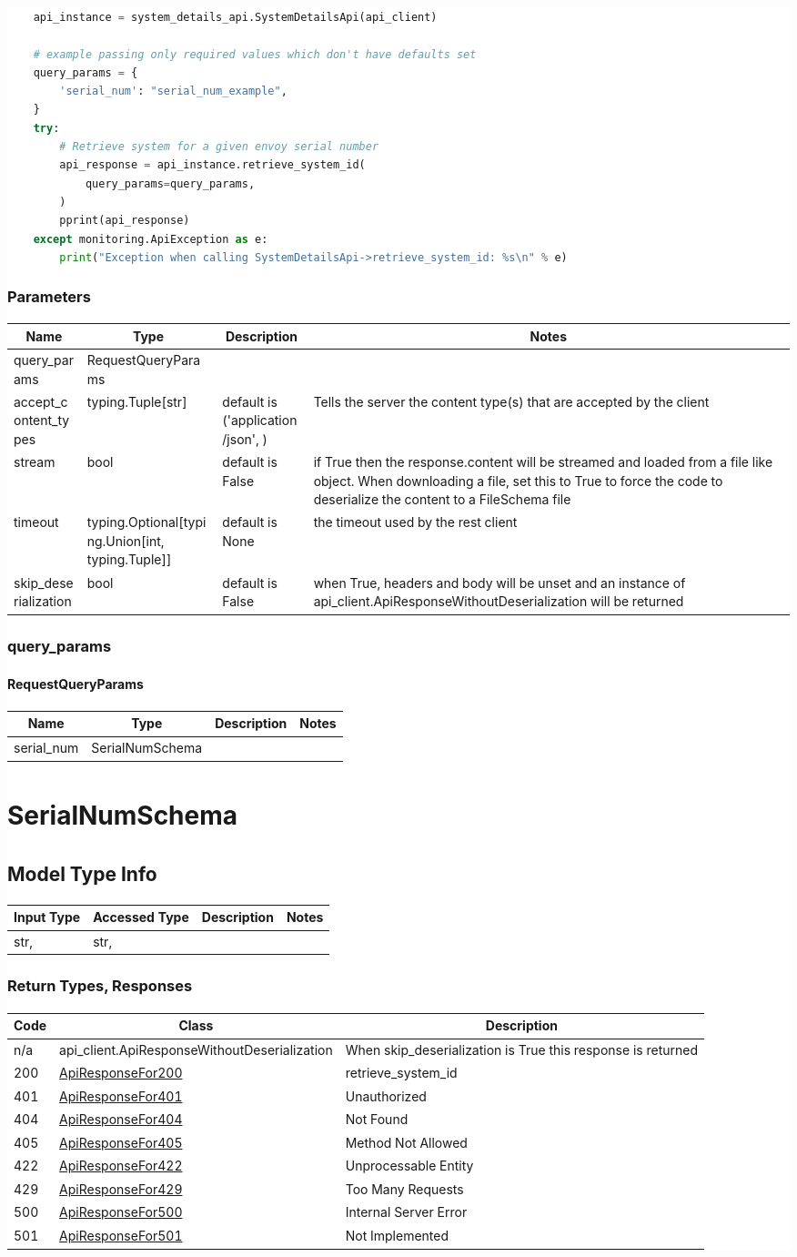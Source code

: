 ```python
    api_instance = system_details_api.SystemDetailsApi(api_client)

    # example passing only required values which don't have defaults set
    query_params = {
        'serial_num': "serial_num_example",
    }
    try:
        # Retrieve system for a given envoy serial number
        api_response = api_instance.retrieve_system_id(
            query_params=query_params,
        )
        pprint(api_response)
    except monitoring.ApiException as e:
        print("Exception when calling SystemDetailsApi->retrieve_system_id: %s\n" % e)
```
### Parameters

Name | Type | Description  | Notes
------------- | ------------- | ------------- | -------------
query_params | RequestQueryParams | |
accept_content_types | typing.Tuple[str] | default is ('application/json', ) | Tells the server the content type(s) that are accepted by the client
stream | bool | default is False | if True then the response.content will be streamed and loaded from a file like object. When downloading a file, set this to True to force the code to deserialize the content to a FileSchema file
timeout | typing.Optional[typing.Union[int, typing.Tuple]] | default is None | the timeout used by the rest client
skip_deserialization | bool | default is False | when True, headers and body will be unset and an instance of api_client.ApiResponseWithoutDeserialization will be returned

### query_params
#### RequestQueryParams

Name | Type | Description  | Notes
------------- | ------------- | ------------- | -------------
serial_num | SerialNumSchema | | 


# SerialNumSchema

## Model Type Info
Input Type | Accessed Type | Description | Notes
------------ | ------------- | ------------- | -------------
str,  | str,  |  | 

### Return Types, Responses

Code | Class | Description
------------- | ------------- | -------------
n/a | api_client.ApiResponseWithoutDeserialization | When skip_deserialization is True this response is returned
200 | [ApiResponseFor200](#retrieve_system_id.ApiResponseFor200) | retrieve_system_id
401 | [ApiResponseFor401](#retrieve_system_id.ApiResponseFor401) | Unauthorized
404 | [ApiResponseFor404](#retrieve_system_id.ApiResponseFor404) | Not Found
405 | [ApiResponseFor405](#retrieve_system_id.ApiResponseFor405) | Method Not Allowed
422 | [ApiResponseFor422](#retrieve_system_id.ApiResponseFor422) | Unprocessable Entity
429 | [ApiResponseFor429](#retrieve_system_id.ApiResponseFor429) | Too Many Requests
500 | [ApiResponseFor500](#retrieve_system_id.ApiResponseFor500) | Internal Server Error
501 | [ApiResponseFor501](#retrieve_system_id.ApiResponseFor501) | Not Implemented
